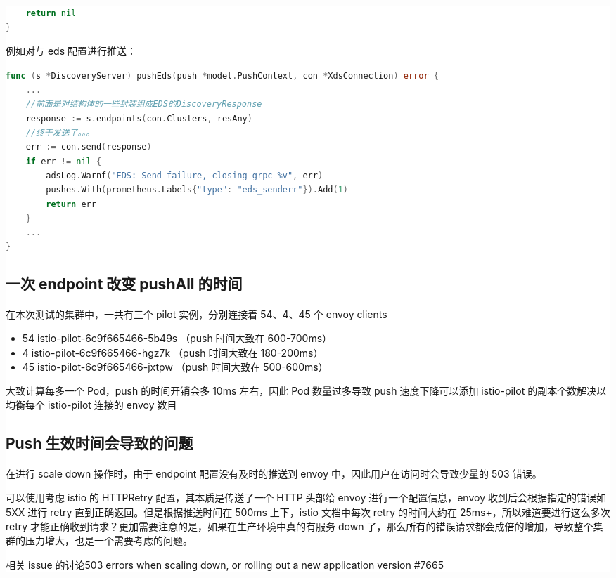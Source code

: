 ```go
	return nil
}
```

例如对与 eds 配置进行推送：

```go
func (s *DiscoveryServer) pushEds(push *model.PushContext, con *XdsConnection) error {
	...
	//前面是对结构体的一些封装组成EDS的DiscoveryResponse
	response := s.endpoints(con.Clusters, resAny)
	//终于发送了。。。
	err := con.send(response)
	if err != nil {
		adsLog.Warnf("EDS: Send failure, closing grpc %v", err)
		pushes.With(prometheus.Labels{"type": "eds_senderr"}).Add(1)
		return err
	}
	...
}
```

## 一次 endpoint 改变 pushAll 的时间

在本次测试的集群中，一共有三个 pilot 实例，分别连接着 54、4、45 个 envoy clients

-   54 istio-pilot-6c9f665466-5b49s （push 时间大致在 600-700ms）
-   4 istio-pilot-6c9f665466-hgz7k （push 时间大致在 180-200ms）
-   45 istio-pilot-6c9f665466-jxtpw （push 时间大致在 500-600ms）

大致计算每多一个 Pod，push 的时间开销会多 10ms 左右，因此 Pod 数量过多导致 push 速度下降可以添加 istio-pilot 的副本个数解决以均衡每个 istio-pilot 连接的 envoy 数目

## Push 生效时间会导致的问题

在进行 scale down 操作时，由于 endpoint 配置没有及时的推送到 envoy 中，因此用户在访问时会导致少量的 503 错误。

可以使用考虑 istio 的 HTTPRetry 配置，其本质是传送了一个 HTTP 头部给 envoy 进行一个配置信息，envoy 收到后会根据指定的错误如 5XX 进行 retry 直到正确返回。但是根据推送时间在 500ms 上下，istio 文档中每次 retry 的时间大约在 25ms+，所以难道要进行这么多次 retry 才能正确收到请求？更加需要注意的是，如果在生产环境中真的有服务 down 了，那么所有的错误请求都会成倍的增加，导致整个集群的压力增大，也是一个需要考虑的问题。

相关 issue 的讨论[503 errors when scaling down, or rolling out a new application version #7665](https://github.com/istio/istio/issues/7665)
